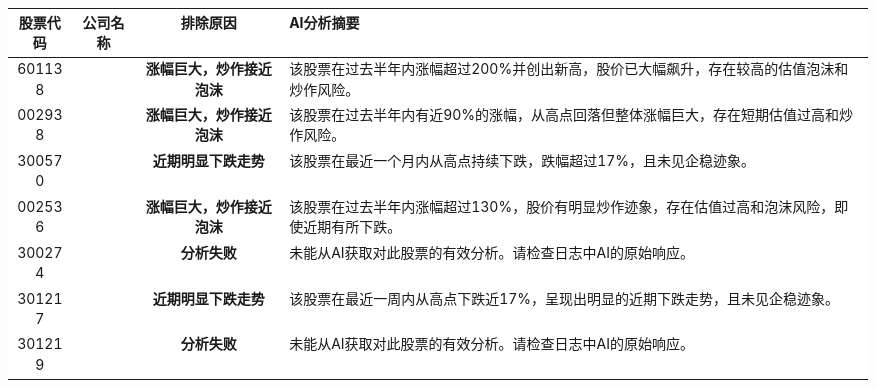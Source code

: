 | 股票代码 | 公司名称 | 排除原因 | AI分析摘要 |
|:---:|:---:|:---:|:---|
| 601138 |  | **涨幅巨大，炒作接近泡沫** | 该股票在过去半年内涨幅超过200%并创出新高，股价已大幅飙升，存在较高的估值泡沫和炒作风险。 |
| 002938 |  | **涨幅巨大，炒作接近泡沫** | 该股票在过去半年内有近90%的涨幅，从高点回落但整体涨幅巨大，存在短期估值过高和炒作风险。 |
| 300570 |  | **近期明显下跌走势** | 该股票在最近一个月内从高点持续下跌，跌幅超过17%，且未见企稳迹象。 |
| 002536 |  | **涨幅巨大，炒作接近泡沫** | 该股票在过去半年内涨幅超过130%，股价有明显炒作迹象，存在估值过高和泡沫风险，即使近期有所下跌。 |
| 300274 |  | **分析失败** | 未能从AI获取对此股票的有效分析。请检查日志中AI的原始响应。 |
| 301217 |  | **近期明显下跌走势** | 该股票在最近一周内从高点下跌近17%，呈现出明显的近期下跌走势，且未见企稳迹象。 |
| 301219 |  | **分析失败** | 未能从AI获取对此股票的有效分析。请检查日志中AI的原始响应。 |
